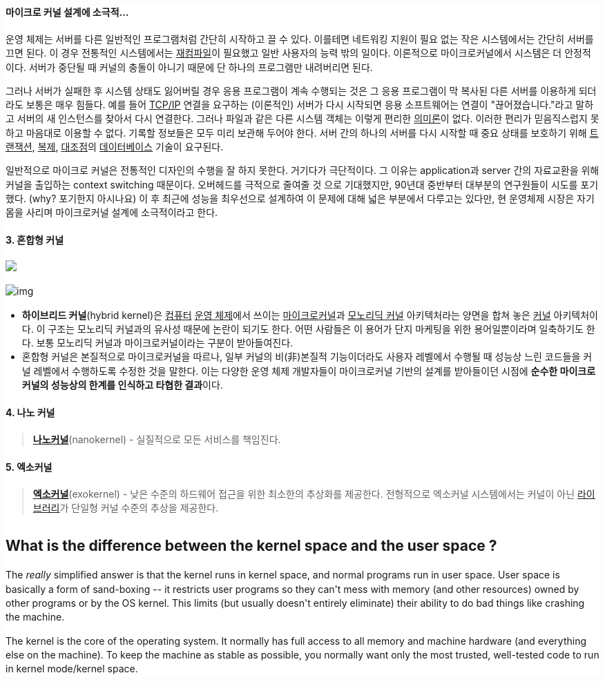 

#### 마이크로 커널 설계에 소극적...

운영 체제는 서버를 다른 일반적인 프로그램처럼 간단히 시작하고 끌 수 있다. 이를테면 네트워킹 지원이 필요 없는 작은 시스템에서는 간단히 서버를 끄면 된다. 이 경우 전통적인 시스템에서는 [재컴파일](https://ko.wikipedia.org/wiki/컴파일러)이 필요했고 일반 사용자의 능력 밖의 일이다. 이론적으로 마이크로커널에서 시스템은 더 안정적이다. 서버가 중단될 때 커널의 충돌이 아니기 때문에 단 하나의 프로그램만 내려버리면 된다.

그러나 서버가 실패한 후 시스템 상태도 잃어버릴 경우 응용 프로그램이 계속 수행되는 것은 그 응용 프로그램이 막 복사된 다른 서버를 이용하게 되더라도 보통은 매우 힘들다. 예를 들어 [TCP/IP](https://ko.wikipedia.org/wiki/TCP/IP) 연결을 요구하는 (이론적인) 서버가 다시 시작되면 응용 소프트웨어는 연결이 "끊어졌습니다."라고 말하고 서버의 새 인스턴스를 찾아서 다시 연결한다. 그러나 파일과 같은 다른 시스템 객체는 이렇게 편리한 [의미론](https://ko.wikipedia.org/wiki/의미론)이 없다. 이러한 편리가 믿음직스럽지 못하고 마음대로 이용할 수 없다. 기록할 정보들은 모두 미리 보관해 두어야 한다. 서버 간의 하나의 서버를 다시 시작할 때 중요 상태를 보호하기 위해 [트랜잭션](https://ko.wikipedia.org/wiki/데이터베이스_트랜잭션), [복제](https://ko.wikipedia.org/w/index.php?title=복제_(컴퓨터)&action=edit&redlink=1), [대조점](https://ko.wikipedia.org/w/index.php?title=응용_대조점&action=edit&redlink=1)의 [데이터베이스](https://ko.wikipedia.org/wiki/데이터베이스) 기술이 요구된다.

일반적으로 마이크로 커널은 전통적인 디자인의 수행을 잘 하지 못한다. 거기다가 극단적이다. 그 이유는 application과 server 간의 자료교환을 위해 커널을 출입하는 context switching 때문이다. 오버헤드를 극적으로 줄여줄 것 으로 기대했지만, 90년대 중반부터 대부분의 연구원들이 시도를 포기했다. (why? 포기한지 아시나요) 이 후 최근에 성능을 최우선으로 설계하여 이 문제에 대해 넓은 부분에서 다루고는 있다만, 현 운영체제 시장은 자기 몸을 사리며 마이크로커널 설계에 소극적이라고 한다. 



#### 3. 혼합형 커널

![](https://upload.wikimedia.org/wikipedia/commons/thumb/5/5d/Windows_2000_architecture.svg/550px-Windows_2000_architecture.svg.png)

![img](https://upload.wikimedia.org/wikipedia/commons/thumb/3/39/Kernel-hybrid.svg/400px-Kernel-hybrid.svg.png)

- **하이브리드 커널**(hybrid kernel)은 [컴퓨터](https://ko.wikipedia.org/wiki/컴퓨터) [운영 체제](https://ko.wikipedia.org/wiki/운영_체제)에서 쓰이는 [마이크로커널](https://ko.wikipedia.org/wiki/마이크로커널)과 [모노리딕 커널](https://ko.wikipedia.org/wiki/모노리딕_커널) 아키텍처라는 양면을 합쳐 놓은 [커널](https://ko.wikipedia.org/wiki/커널_(컴퓨팅)) 아키텍처이다. 이 구조는 모노리딕 커널과의 유사성 때문에 논란이 되기도 한다. 어떤 사람들은 이 용어가 단지 마케팅을 위한 용어일뿐이라며 일축하기도 한다. 보통 모노리딕 커널과 마이크로커널이라는 구분이 받아들여진다.
- 혼합형 커널은 본질적으로 마이크로커널을 따르나, 일부 커널의 비(非)본질적 기능이더라도 사용자 레벨에서 수행될 때 성능상 느린 코드들을 커널 레벨에서 수행하도록 수정한 것을 말한다. 이는 다양한 운영 체제 개발자들이 마이크로커널 기반의 설계를 받아들이던 시점에 **순수한 마이크로커널의 성능상의 한계를 인식하고 타협한 결과**이다.

#### 4. 나노 커널

> **[나노커널](https://ko.wikipedia.org/wiki/마이크로커널#나노커널)**(nanokernel) - 실질적으로 모든 서비스를 책임진다.

#### 5. 엑소커널

> **[엑소커널](https://ko.wikipedia.org/wiki/엑소커널)**(exokernel) - 낮은 수준의 하드웨어 접근을 위한 최소한의 추상화를 제공한다. 전형적으로 엑소커널 시스템에서는 커널이 아닌 [라이브러리](https://ko.wikipedia.org/wiki/라이브러리_(컴퓨팅))가 단일형 커널 수준의 추상을 제공한다.



## What is the difference between the kernel space and the user space ?

The *really* simplified answer is that the kernel runs in kernel space, and normal programs run in user space. User space is basically a form of sand-boxing -- it restricts user programs so they can't mess with memory (and other resources) owned by other programs or by the OS kernel. This limits (but usually doesn't entirely eliminate) their ability to do bad things like crashing the machine.

The kernel is the core of the operating system. It normally has full access to all memory and machine hardware (and everything else on the machine). To keep the machine as stable as possible, you normally want only the most trusted, well-tested code to run in kernel mode/kernel space.
